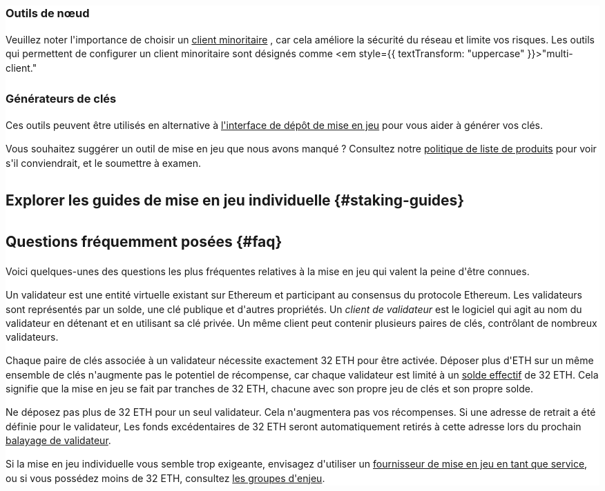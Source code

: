 <ProductDisclaimer />

### Outils de nœud

<StakingProductsCardGrid category="nodeTools" />

Veuillez noter l'importance de choisir un [client minoritaire](/developers/docs/nodes-and-clients/client-diversity/) , car cela améliore la sécurité du réseau et limite vos risques. Les outils qui permettent de configurer un client minoritaire sont désignés comme <em style={{ textTransform: "uppercase" }}>"multi-client."</em>

### Générateurs de clés

Ces outils peuvent être utilisés en alternative à [l'interface de dépôt de mise en jeu](https://github.com/ethereum/staking-deposit-cli/) pour vous aider à générer vos clés.

<StakingProductsCardGrid category="keyGen" />

Vous souhaitez suggérer un outil de mise en jeu que nous avons manqué ? Consultez notre [politique de liste de produits](/contributing/adding-staking-products/) pour voir s'il conviendrait, et le soumettre à examen.

## Explorer les guides de mise en jeu individuelle {#staking-guides}

<StakingGuides />

## Questions fréquemment posées {#faq}

Voici quelques-unes des questions les plus fréquentes relatives à la mise en jeu qui valent la peine d'être connues.

<ExpandableCard title="Qu'est-ce qu'un validateur ?">

Un validateur est une entité virtuelle existant sur Ethereum et participant au consensus du protocole Ethereum. Les validateurs sont représentés par un solde, une clé publique et d'autres propriétés. Un <em>client de validateur</em> est le logiciel qui agit au nom du validateur en détenant et en utilisant sa clé privée. Un même client peut contenir plusieurs paires de clés, contrôlant de nombreux validateurs.

</ExpandableCard>

<ExpandableCard title="Puis-je déposer plus de 32 ETH ?">
Chaque paire de clés associée à un validateur nécessite exactement 32 ETH pour être activée. Déposer plus d'ETH sur un même ensemble de clés n'augmente pas le potentiel de récompense, car chaque validateur est limité à un <a href="https://www.attestant.io/posts/understanding-validator-effective-balance/">solde effectif</a> de 32 ETH. Cela signifie que la mise en jeu se fait par tranches de 32 ETH, chacune avec son propre jeu de clés et son propre solde.

Ne déposez pas plus de 32 ETH pour un seul validateur. Cela n'augmentera pas vos récompenses. Si une adresse de retrait a été définie pour le validateur, Les fonds excédentaires de 32 ETH seront automatiquement retirés à cette adresse lors du prochain <a href="/staking/withdrawals/#validator-sweeping">balayage de validateur</a>.

Si la mise en jeu individuelle vous semble trop exigeante, envisagez d'utiliser un <a href="/staking/saas/">fournisseur de mise en jeu en tant que service</a>, ou si vous possédez moins de 32 ETH, consultez <a href="/staking/pools/">les groupes d'enjeu</a>.
</ExpandableCard>
